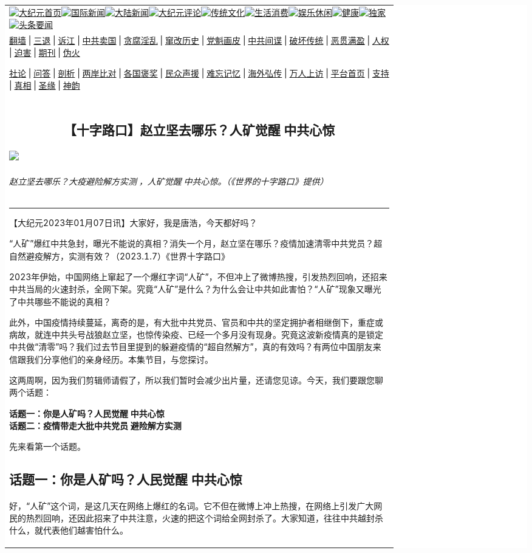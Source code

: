 <a name="1" id="1" target="_blank"></a><span id="1"></span>
<table align=center border="0"><tr><td colspan="2" VALIGN=TOP><a href="https://github.com/19920513/djy/blob/master/gb/nf1351518.md#1"><img src="https://raw.githubusercontent.com/19920513/www/master/t/djy/1.jpg" title="大纪元首页" alt="大纪元首页"></a><a href="https://github.com/19920513/djy/blob/master/gb/n24hr.md#1"><img src="https://raw.githubusercontent.com/19920513/www/master/t/djy/3.jpg" title="国际新闻" alt="国际新闻"></a><a href="https://github.com/19920513/djy/blob/master/gb/nsc413.md#1"><img src="https://raw.githubusercontent.com/19920513/www/master/t/djy/4.jpg" title="大陆新闻" alt="大陆新闻"></a><a href="https://github.com/19920513/djy/blob/master/gb/news392.md#1"><img src="https://raw.githubusercontent.com/19920513/www/master/t/djy/5.jpg" title="大纪元评论" alt="大纪元评论"></a><a href="https://github.com/19920513/djy/blob/master/gb/news2007.md#1"><img src="https://raw.githubusercontent.com/19920513/www/master/t/djy/6.jpg" title="传统文化" alt="传统文化"></a><a href="https://github.com/19920513/djy/blob/master/gb/news2008.md#1"><img src="https://raw.githubusercontent.com/19920513/www/master/t/djy/7.jpg" title="生活消费" alt="生活消费"></a><a href="https://github.com/19920513/djy/blob/master/gb/ncyule.md#1"><img src="https://raw.githubusercontent.com/19920513/www/master/t/djy/8.jpg" title="娱乐休闲" alt="娱乐休闲"></a><a href="https://github.com/19920513/djy/blob/master/gb/nsc1002.md#1"><img src="https://raw.githubusercontent.com/19920513/www/master/t/djy/9.jpg" title="健康" alt="健康"></a><a href="https://github.com/19920513/djy/blob/master/gb/nf6092.md#1"><img src="https://raw.githubusercontent.com/19920513/www/master/t/djy/10a.jpg" title="独家" alt="独家"></a><a href="https://github.com/19920513/djy/blob/master/gb/nf4514.md#1"><img src="https://raw.githubusercontent.com/19920513/www/master/t/djy/12a.jpg" title="头条要闻" alt="头条要闻"></a></td></tr>
<tr><td colspan="2" VALIGN=TOP><a target="_blank" href="https://github.com/19920513/www/blob/master/README.md?zsrh#1">翻墙</a> | <a target="_blank" href="https://github.com/19920513/djy/blob/master/gb/nf5657.md#1">三退</a> | <a target="_blank" href="https://github.com/19920513/djy/blob/master/gb/nf6124.md#1">诉江</a> | <a target="_blank" href="https://github.com/19920513/djy/blob/master/gb/nf1176117.md#1">中共卖国</a> | <a target="_blank" href="https://github.com/19920513/djy/blob/master/gb/nf5773.md#1">贪腐淫乱</a> | <a target="_blank" href="https://github.com/19920513/djy/blob/master/gb/nf1176115.md#1">窜改历史</a> | <a target="_blank" href="https://github.com/19920513/djy/blob/master/gb/nf1176107.md#1">党魁画皮</a> | <a target="_blank" href="https://github.com/19920513/djy/blob/master/gb/nf1320400.md#1">中共间谍</a> | <a target="_blank" href="https://github.com/19920513/djy/blob/master/gb/nf1176114.md#1">破坏传统</a> | <a target="_blank" href="https://github.com/19920513/ntdtv/blob/master/gb/prog447_1.md#1">恶贯满盈</a> | <a target="_blank" href="https://github.com/19920513/djy/blob/master/gb/ncid278.md#1">人权</a> | <a target="_blank" href="https://github.com/19920513/djy/blob/master/gb/nf1176111.md#1">迫害</a> | <a target="_blank" href="https://gitlab.com/szzdlab/mh-qikan/blob/master/README.md#1">期刊</a> | <a target="_blank" href="https://github.com/19920513/djy/blob/master/gb/nf5562.md#1">伪火</a></p><p><a target="_blank" href="https://github.com/19920513/djy/blob/master/gb/9p.md#1">社论</a> | <a target="_blank" href="https://github.com/19920513/djy/blob/master/gb/nf4378.md#1">问答</a> | <a target="_blank" href="https://github.com/19920513/djy/blob/master/gb/nf5792.md#1">剖析</a> | <a target="_blank" href="https://github.com/19920513/djy/blob/master/gb/nf5735.md#1">两岸比对</a> | <a target="_blank" href="https://github.com/19920513/djy/blob/master/gb/nf6119.md#1">各国褒奖</a> | <a target="_blank" href="https://github.com/19920513/djy/blob/master/gb/nf6120.md#1">民众声援</a> | <a target="_blank" href="https://github.com/19920513/djy/blob/master/gb/nf1188594.md#1">难忘记忆</a> | <a target="_blank" href="https://github.com/19920513/djy/blob/master/gb/nf3180.md#1">海外弘传</a> | <a target="_blank" href="https://github.com/19920513/djy/blob/master/gb/nf5410.md#1">万人上访</a> | <a target="_blank" href="https://github.com/19920513/www/blob/master/README.md?zsrh#1">平台首页</a> | <a target="_blank" href="https://github.com/19920513/djy/blob/master/gb/nf4386.md#1">支持</a> | <a target="_blank" href="https://github.com/19920513/djy/blob/master/gb/nf4389.md#1">真相</a> | <a target="_blank" href="https://github.com/19920513/djy/blob/master/gb/nf5790.md#1">圣缘</a> | <a target="_blank" href="https://github.com/19920513/djy/blob/master/gb/nf4786.md#1">神韵</a></td></tr>
<tr><td VALIGN=TOP width="626"><h2 align=center>【十字路口】赵立坚去哪乐？人矿觉醒 中共心惊</h2>
<img width="600" src="https://i.epochtimes.com/assets/uploads/2023/01/id13901686-9c9253e6d2ae897f346ff1041ac4d1c9-600x400.jpg" />
<h6>赵立坚去哪乐？大疫避险解方实测 ，人矿觉醒 中共心惊。（《世界的十字路口》提供）
</h6>
<hr>
	<p>【大纪元2023年01月07日讯】大家好，我是唐浩，今天都好吗？</p>
<p>“<ahref="https://github.com/19920513/djy/blob/master/gb/tag/%E4%BA%BA%E7%9F%BF.md#1">人矿</a>”爆红中共急封，曝光不能说的真相？消失一个月，赵立坚在哪乐？疫情加速清零中共党员？超自然避疫解方，实测有效？（2023.1.7）《<ahref="https://www.youtube.com/c/世界的十字路口唐浩">世界十字路口</a>》</p>
<p>2023年伊始，中国网络上窜起了一个爆红字词“<ahref="https://github.com/19920513/djy/blob/master/gb/tag/%E4%BA%BA%E7%9F%BF.md#1">人矿</a>”，不但冲上了微博热搜，引发热烈回响，还招来中共当局的火速封杀，全网下架。究竟“人矿”是什么？为什么会让中共如此害怕？“人矿”现象又曝光了中共哪些不能说的真相？</p>
<p>此外，<ahref="https://github.com/19920513/djy/blob/master/gb/tag/%E4%B8%AD%E5%9B%BD%E7%96%AB%E6%83%85.md#1">中国疫情</a>持续蔓延，离奇的是，有大批中共党员、官员和中共的坚定拥护者相继倒下，重症或病故，就连中共头号战狼赵立坚，也惊传染疫、已经一个多月没有现身。究竟这波新疫情真的是锁定中共做“清零”吗？我们过去节目里提到的躲避疫情的“超自然解方”，真的有效吗？有两位中国朋友来信跟我们分享他们的亲身经历。本集节目，与您探讨。</p>
<p>这两周啊，因为我们剪辑师请假了，所以我们暂时会减少出片量，还请您见谅。今天，我们要跟您聊两个话题：</p>
<p><strong>话题一：你是人矿吗？人民觉醒 中共心惊</strong><br />
<strong>话题二：疫情带走大批中共党员 避险解方实测</strong></p>
<p>先来看第一个话题。</p>
<h2>话题一：你是人矿吗？人民觉醒 中共心惊</h2>
<p>好，“人矿”这个词，是这几天在网络上爆红的名词。它不但在微博上冲上热搜，在网络上引发广大网民的热烈回响，还因此招来了中共注意，火速的把这个词给全网封杀了。大家知道，往往中共越封杀什么，就代表他们越害怕什么。</p>